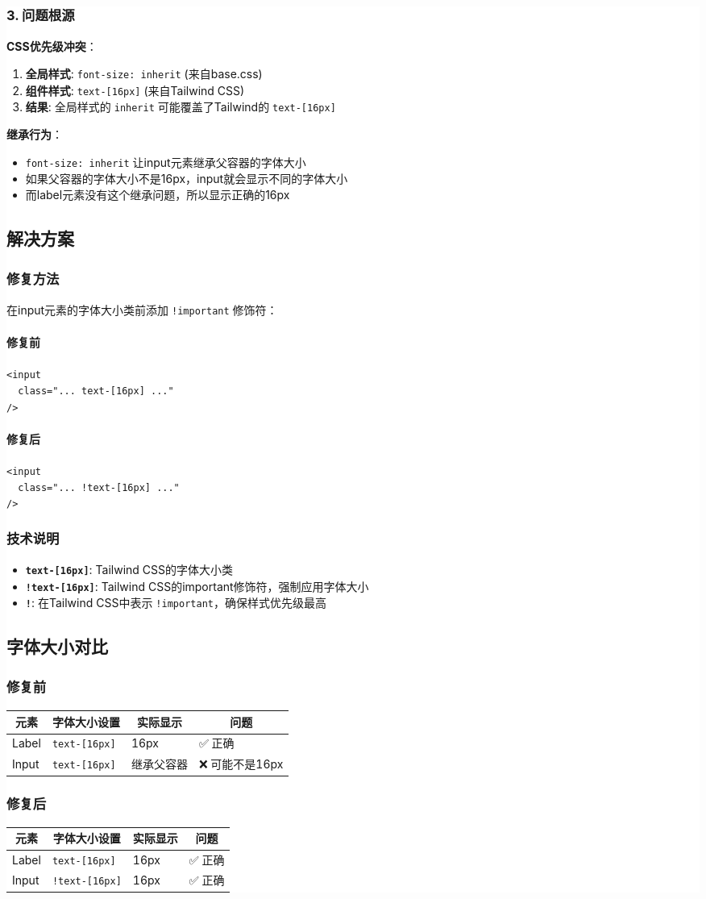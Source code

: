 ### 3. 问题根源

**CSS优先级冲突**：
1. **全局样式**: `font-size: inherit` (来自base.css)
2. **组件样式**: `text-[16px]` (来自Tailwind CSS)
3. **结果**: 全局样式的 `inherit` 可能覆盖了Tailwind的 `text-[16px]`

**继承行为**：
- `font-size: inherit` 让input元素继承父容器的字体大小
- 如果父容器的字体大小不是16px，input就会显示不同的字体大小
- 而label元素没有这个继承问题，所以显示正确的16px

## 解决方案

### 修复方法
在input元素的字体大小类前添加 `!important` 修饰符：

#### 修复前
```vue
<input
  class="... text-[16px] ..."
/>
```

#### 修复后
```vue
<input
  class="... !text-[16px] ..."
/>
```

### 技术说明
- **`text-[16px]`**: Tailwind CSS的字体大小类
- **`!text-[16px]`**: Tailwind CSS的important修饰符，强制应用字体大小
- **`!`**: 在Tailwind CSS中表示 `!important`，确保样式优先级最高

## 字体大小对比

### 修复前
| 元素 | 字体大小设置 | 实际显示 | 问题 |
|------|-------------|----------|------|
| Label | `text-[16px]` | 16px | ✅ 正确 |
| Input | `text-[16px]` | 继承父容器 | ❌ 可能不是16px |

### 修复后
| 元素 | 字体大小设置 | 实际显示 | 问题 |
|------|-------------|----------|------|
| Label | `text-[16px]` | 16px | ✅ 正确 |
| Input | `!text-[16px]` | 16px | ✅ 正确 |
